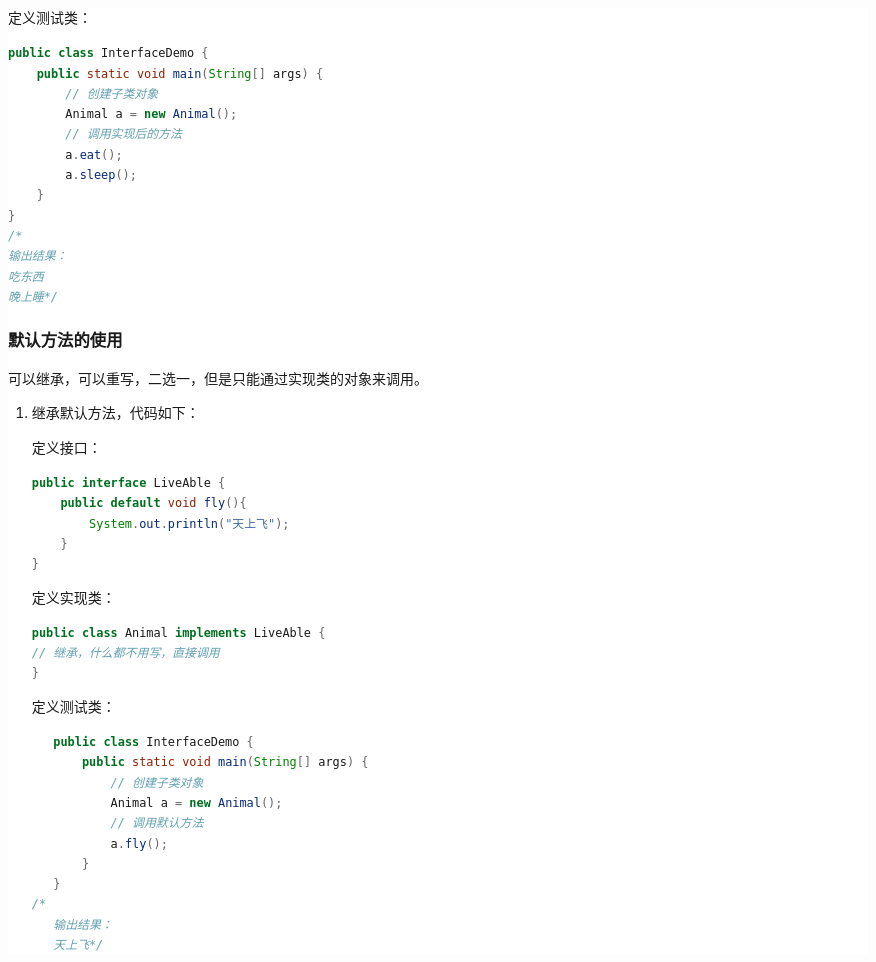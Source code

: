 定义测试类：

```java
public class InterfaceDemo {
    public static void main(String[] args) {
        // 创建子类对象 
        Animal a = new Animal();
        // 调用实现后的方法
        a.eat();
        a.sleep();
    }
}
/*
输出结果：
吃东西
晚上睡*/

```

### 默认方法的使用

可以继承，可以重写，二选一，但是只能通过实现类的对象来调用。

1. 继承默认方法，代码如下：

   定义接口：

   ```java
   public interface LiveAble {
       public default void fly(){
           System.out.println("天上飞");
       }
   }
   ```

   定义实现类：

   ```java
   public class Animal implements LiveAble {
   // 继承，什么都不用写，直接调用    
   }
   ```

   定义测试类：

    ```java
       public class InterfaceDemo {
           public static void main(String[] args) {
               // 创建子类对象 
               Animal a = new Animal();
               // 调用默认方法
               a.fly();
           }
       }
    /*
       输出结果：
       天上飞*/
    ```
